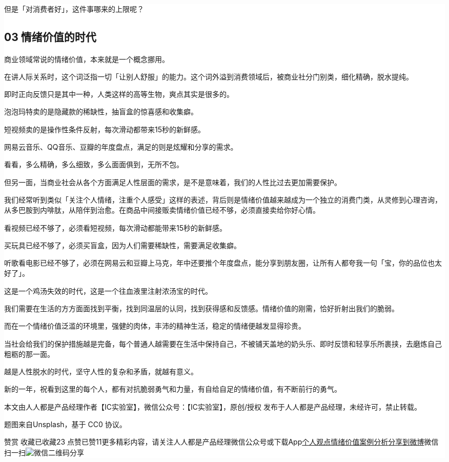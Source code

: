但是「对消费者好」，这件事哪来的上限呢？

## 03 情绪价值的时代

商业领域常说的情绪价值，本来就是一个概念挪用。

在讲人际关系时，这个词泛指一切「让别人舒服」的能力。这个词外溢到消费领域后，被商业社分门别类，细化精确，脱水提纯。

即时正向反馈只是其中一种，人类这样的高等生物，爽点其实是很多的。

泡泡玛特卖的是隐藏款的稀缺性，抽盲盒的惊喜感和收集癖。

短视频卖的是操作性条件反射，每次滑动都带来15秒的新鲜感。

网易云音乐、QQ音乐、豆瓣的年度盘点，满足的则是炫耀和分享的需求。

看看，多么精确，多么细致，多么面面俱到，无所不包。

但另一面，当商业社会从各个方面满足人性层面的需求，是不是意味着，我们的人性比过去更加需要保护。

我们经常听到类似「关注个人情绪，注重个人感受」这样的表述，背后则是情绪价值越来越成为一个独立的消费门类，从灵修到心理咨询，从多巴胺到内啡肽，从陪伴到治愈。在商品中间接贩卖情绪价值已经不够，必须直接卖给你好心情。

看视频已经不够了，必须看短视频，每次滑动都能带来15秒的新鲜感。

买玩具已经不够了，必须买盲盒，因为人们需要稀缺性，需要满足收集癖。

听歌看电影已经不够了，必须在网易云和豆瓣上马克，年中还要推个年度盘点，能分享到朋友圈，让所有人都夸我一句「宝，你的品位也太好了」。

这是一个鸡汤失效的时代，这是一个往血液里注射浓汤宝的时代。

我们需要在生活的方方面面找到平衡，找到同温层的认同，找到获得感和反馈感。情绪价值的刚需，恰好折射出我们的脆弱。

而在一个情绪价值泛滥的环境里，强健的肉体，丰沛的精神生活，稳定的情绪便越发显得珍贵。

当社会给我们的保护措施越是完备，每个普通人越需要在生活中保持自己，不被铺天盖地的奶头乐、即时反馈和轻享乐所裹挟，去磨炼自己粗粝的那一面。

越是人性脱水的时代，坚守人性的复杂和矛盾，就越有意义。

新的一年，祝看到这里的每个人，都有对抗脆弱勇气和力量，有自给自足的情绪价值，有不断前行的勇气。

本文由人人都是产品经理作者【IC实验室】，微信公众号：【IC实验室】，原创/授权 发布于人人都是产品经理，未经许可，禁止转载。

题图来自Unsplash，基于 CC0 协议。

赞赏 收藏已收藏23 点赞已赞11更多精彩内容，请关注人人都是产品经理微信公众号或下载App[个人观点](https://www.woshipm.com/tag/%e4%b8%aa%e4%ba%ba%e8%a7%82%e7%82%b9)[情绪价值](https://www.woshipm.com/tag/%e6%83%85%e7%bb%aa%e4%bb%b7%e5%80%bc)[案例分析](https://www.woshipm.com/tag/%e6%a1%88%e4%be%8b%e5%88%86%e6%9e%90)[分享到微博](https://service.weibo.com/share/share.php?appkey=2775287854&title=情绪价值给满，年轻人疯狂下单&url=https://www.woshipm.com/it/6166046.html&pic=https://image.woshipm.com/2024/10/30/6d4d585c-9690-11ef-b0a5-00163e142b65.png)微信扫一扫![微信二维码](https://api.pwmqr.com/qrcode/create/?url=https://www.woshipm.com/it/6166046.html)分享